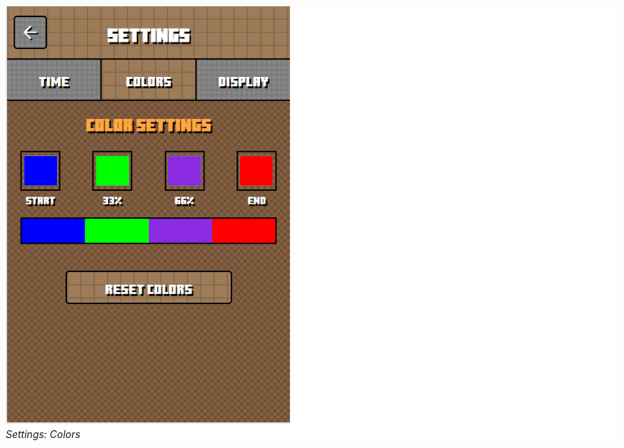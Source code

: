   <img src="\assets\Screenshots\Screenshot 2025-03-17 182147.png" alt="Colors Setting" width="400"><br>
  <em>Settings: Colors</em>
</p>

<p align="center">